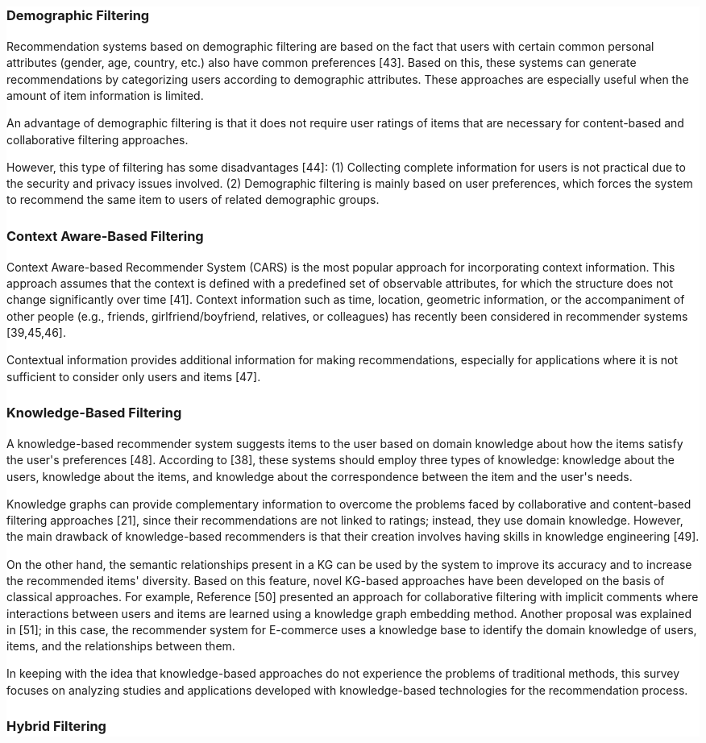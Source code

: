 
### Demographic Filtering

Recommendation systems based on demographic filtering are based on the fact that users with certain common personal attributes (gender, age, country, etc.) also have common preferences [43]. Based on this, these systems can generate recommendations by categorizing users according to demographic attributes. These approaches are especially useful when the amount of item information is limited.

An advantage of demographic filtering is that it does not require user ratings of items that are necessary for content-based and collaborative filtering approaches.

However, this type of filtering has some disadvantages [44]: (1) Collecting complete information for users is not practical due to the security and privacy issues involved. (2) Demographic filtering is mainly based on user preferences, which forces the system to recommend the same item to users of related demographic groups.


### Context Aware-Based Filtering

Context Aware-based Recommender System (CARS) is the most popular approach for incorporating context information. This approach assumes that the context is defined with a predefined set of observable attributes, for which the structure does not change significantly over time [41]. Context information such as time, location, geometric information, or the accompaniment of other people (e.g., friends, girlfriend/boyfriend, relatives, or colleagues) has recently been considered in recommender systems [39,45,46].

Contextual information provides additional information for making recommendations, especially for applications where it is not sufficient to consider only users and items [47].


### Knowledge-Based Filtering

A knowledge-based recommender system suggests items to the user based on domain knowledge about how the items satisfy the user's preferences [48]. According to [38], these systems should employ three types of knowledge: knowledge about the users, knowledge about the items, and knowledge about the correspondence between the item and the user's needs.

Knowledge graphs can provide complementary information to overcome the problems faced by collaborative and content-based filtering approaches [21], since their recommendations are not linked to ratings; instead, they use domain knowledge. However, the main drawback of knowledge-based recommenders is that their creation involves having skills in knowledge engineering [49].

On the other hand, the semantic relationships present in a KG can be used by the system to improve its accuracy and to increase the recommended items' diversity. Based on this feature, novel KG-based approaches have been developed on the basis of classical approaches. For example, Reference [50] presented an approach for collaborative filtering with implicit comments where interactions between users and items are learned using a knowledge graph embedding method. Another proposal was explained in [51]; in this case, the recommender system for E-commerce uses a knowledge base to identify the domain knowledge of users, items, and the relationships between them.

In keeping with the idea that knowledge-based approaches do not experience the problems of traditional methods, this survey focuses on analyzing studies and applications developed with knowledge-based technologies for the recommendation process.


### Hybrid Filtering
